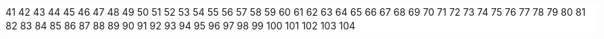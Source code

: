 41
42
43
44
45
46
47
48
49
50
51
52
53
54
55
56
57
58
59
60
61
62
63
64
65
66
67
68
69
70
71
72
73
74
75
76
77
78
79
80
81
82
83
84
85
86
87
88
89
90
91
92
93
94
95
96
97
98
99
100
101
102
103
104